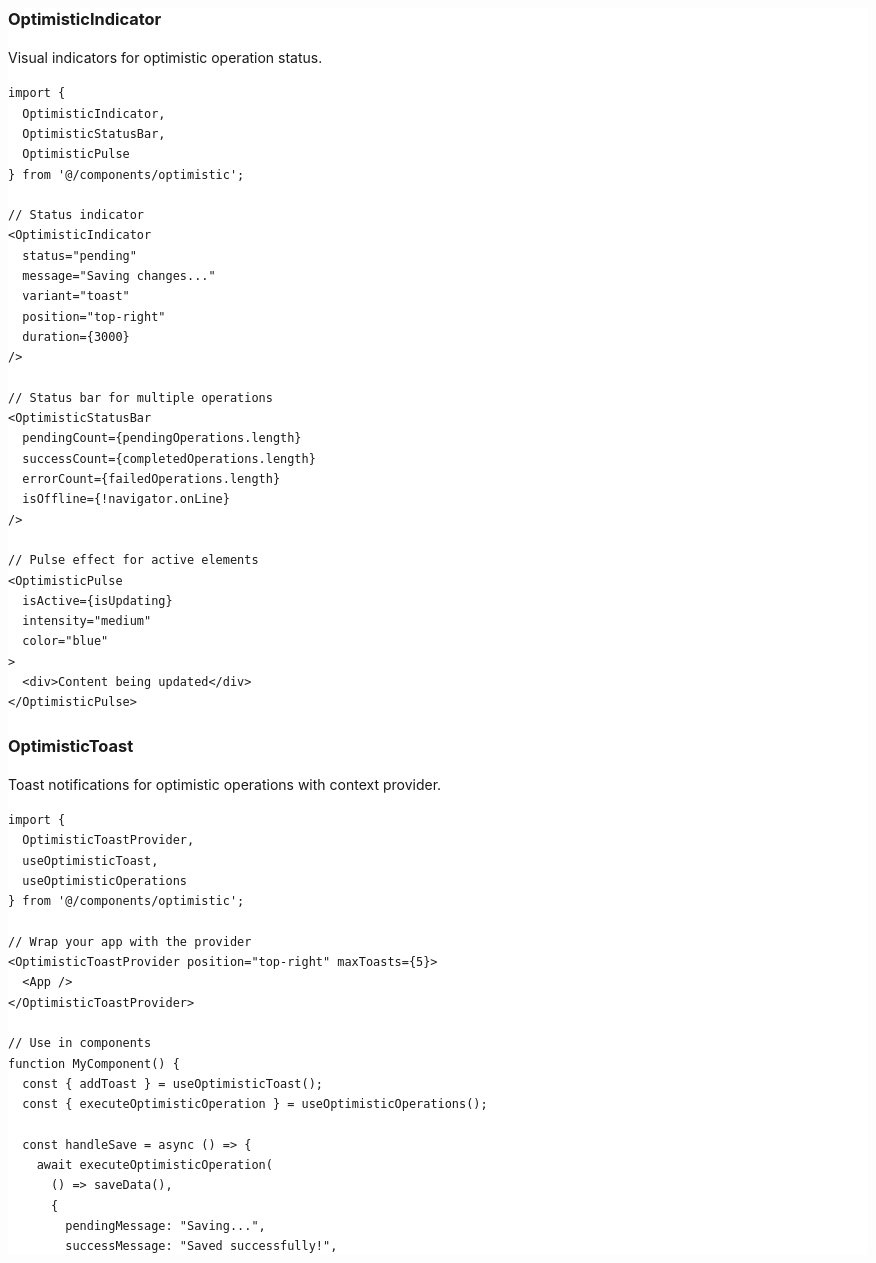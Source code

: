 ### OptimisticIndicator

Visual indicators for optimistic operation status.

```tsx
import { 
  OptimisticIndicator, 
  OptimisticStatusBar, 
  OptimisticPulse 
} from '@/components/optimistic';

// Status indicator
<OptimisticIndicator
  status="pending"
  message="Saving changes..."
  variant="toast"
  position="top-right"
  duration={3000}
/>

// Status bar for multiple operations
<OptimisticStatusBar
  pendingCount={pendingOperations.length}
  successCount={completedOperations.length}
  errorCount={failedOperations.length}
  isOffline={!navigator.onLine}
/>

// Pulse effect for active elements
<OptimisticPulse
  isActive={isUpdating}
  intensity="medium"
  color="blue"
>
  <div>Content being updated</div>
</OptimisticPulse>
```

### OptimisticToast

Toast notifications for optimistic operations with context provider.

```tsx
import { 
  OptimisticToastProvider, 
  useOptimisticToast, 
  useOptimisticOperations 
} from '@/components/optimistic';

// Wrap your app with the provider
<OptimisticToastProvider position="top-right" maxToasts={5}>
  <App />
</OptimisticToastProvider>

// Use in components
function MyComponent() {
  const { addToast } = useOptimisticToast();
  const { executeOptimisticOperation } = useOptimisticOperations();

  const handleSave = async () => {
    await executeOptimisticOperation(
      () => saveData(),
      {
        pendingMessage: "Saving...",
        successMessage: "Saved successfully!",
```